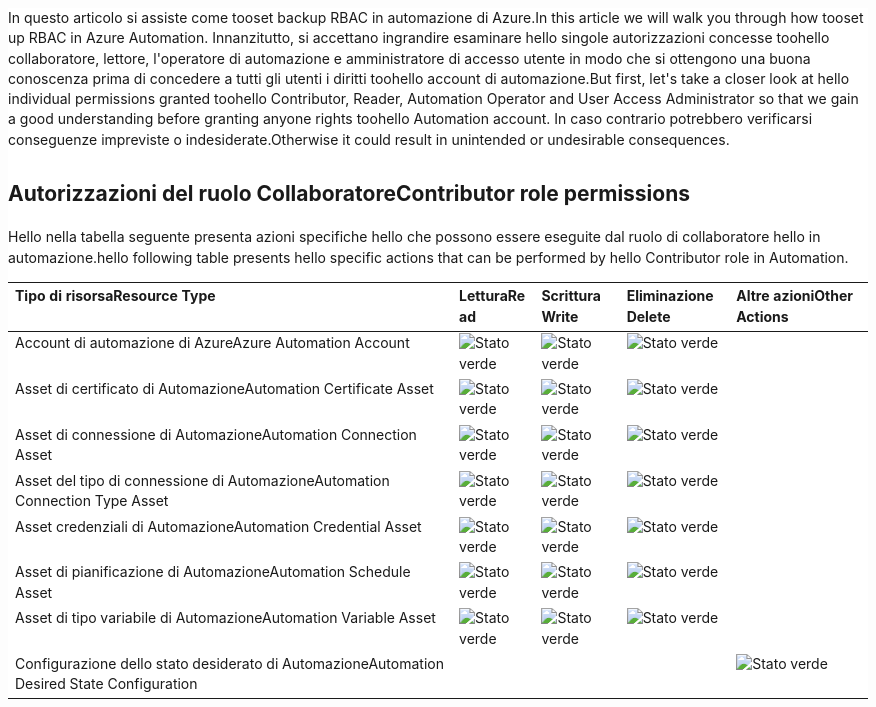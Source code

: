 <span data-ttu-id="7cc07-127">In questo articolo si assiste come tooset backup RBAC in automazione di Azure.</span><span class="sxs-lookup"><span data-stu-id="7cc07-127">In this article we will walk you through how tooset up RBAC in Azure Automation.</span></span> <span data-ttu-id="7cc07-128">Innanzitutto, si accettano ingrandire esaminare hello singole autorizzazioni concesse toohello collaboratore, lettore, l'operatore di automazione e amministratore di accesso utente in modo che si ottengono una buona conoscenza prima di concedere a tutti gli utenti i diritti toohello account di automazione.</span><span class="sxs-lookup"><span data-stu-id="7cc07-128">But first, let's take a closer look at hello individual permissions granted toohello Contributor, Reader, Automation Operator and User Access Administrator so that we gain a good understanding before granting anyone rights toohello Automation account.</span></span>  <span data-ttu-id="7cc07-129">In caso contrario potrebbero verificarsi conseguenze impreviste o indesiderate.</span><span class="sxs-lookup"><span data-stu-id="7cc07-129">Otherwise it could result in unintended or undesirable consequences.</span></span>     

## <a name="contributor-role-permissions"></a><span data-ttu-id="7cc07-130">Autorizzazioni del ruolo Collaboratore</span><span class="sxs-lookup"><span data-stu-id="7cc07-130">Contributor role permissions</span></span>
<span data-ttu-id="7cc07-131">Hello nella tabella seguente presenta azioni specifiche hello che possono essere eseguite dal ruolo di collaboratore hello in automazione.</span><span class="sxs-lookup"><span data-stu-id="7cc07-131">hello following table presents hello specific actions that can be performed by hello Contributor role in Automation.</span></span>

| <span data-ttu-id="7cc07-132">**Tipo di risorsa**</span><span class="sxs-lookup"><span data-stu-id="7cc07-132">**Resource Type**</span></span> | <span data-ttu-id="7cc07-133">**Lettura**</span><span class="sxs-lookup"><span data-stu-id="7cc07-133">**Read**</span></span> | <span data-ttu-id="7cc07-134">**Scrittura**</span><span class="sxs-lookup"><span data-stu-id="7cc07-134">**Write**</span></span> | <span data-ttu-id="7cc07-135">**Eliminazione**</span><span class="sxs-lookup"><span data-stu-id="7cc07-135">**Delete**</span></span> | <span data-ttu-id="7cc07-136">**Altre azioni**</span><span class="sxs-lookup"><span data-stu-id="7cc07-136">**Other Actions**</span></span> |
|:--- |:--- |:--- |:--- |:--- |
| <span data-ttu-id="7cc07-137">Account di automazione di Azure</span><span class="sxs-lookup"><span data-stu-id="7cc07-137">Azure Automation Account</span></span> |![Stato verde](media/automation-role-based-access-control/green-checkmark.png) |![Stato verde](media/automation-role-based-access-control/green-checkmark.png) |![Stato verde](media/automation-role-based-access-control/green-checkmark.png) | |
| <span data-ttu-id="7cc07-141">Asset di certificato di Automazione</span><span class="sxs-lookup"><span data-stu-id="7cc07-141">Automation Certificate Asset</span></span> |![Stato verde](media/automation-role-based-access-control/green-checkmark.png) |![Stato verde](media/automation-role-based-access-control/green-checkmark.png) |![Stato verde](media/automation-role-based-access-control/green-checkmark.png) | |
| <span data-ttu-id="7cc07-145">Asset di connessione di Automazione</span><span class="sxs-lookup"><span data-stu-id="7cc07-145">Automation Connection Asset</span></span> |![Stato verde](media/automation-role-based-access-control/green-checkmark.png) |![Stato verde](media/automation-role-based-access-control/green-checkmark.png) |![Stato verde](media/automation-role-based-access-control/green-checkmark.png) | |
| <span data-ttu-id="7cc07-149">Asset del tipo di connessione di Automazione</span><span class="sxs-lookup"><span data-stu-id="7cc07-149">Automation Connection Type Asset</span></span> |![Stato verde](media/automation-role-based-access-control/green-checkmark.png) |![Stato verde](media/automation-role-based-access-control/green-checkmark.png) |![Stato verde](media/automation-role-based-access-control/green-checkmark.png) | |
| <span data-ttu-id="7cc07-153">Asset credenziali di Automazione</span><span class="sxs-lookup"><span data-stu-id="7cc07-153">Automation Credential Asset</span></span> |![Stato verde](media/automation-role-based-access-control/green-checkmark.png) |![Stato verde](media/automation-role-based-access-control/green-checkmark.png) |![Stato verde](media/automation-role-based-access-control/green-checkmark.png) | |
| <span data-ttu-id="7cc07-157">Asset di pianificazione di Automazione</span><span class="sxs-lookup"><span data-stu-id="7cc07-157">Automation Schedule Asset</span></span> |![Stato verde](media/automation-role-based-access-control/green-checkmark.png) |![Stato verde](media/automation-role-based-access-control/green-checkmark.png) |![Stato verde](media/automation-role-based-access-control/green-checkmark.png) | |
| <span data-ttu-id="7cc07-161">Asset di tipo variabile di Automazione</span><span class="sxs-lookup"><span data-stu-id="7cc07-161">Automation Variable Asset</span></span> |![Stato verde](media/automation-role-based-access-control/green-checkmark.png) |![Stato verde](media/automation-role-based-access-control/green-checkmark.png) |![Stato verde](media/automation-role-based-access-control/green-checkmark.png) | |
| <span data-ttu-id="7cc07-165">Configurazione dello stato desiderato di Automazione</span><span class="sxs-lookup"><span data-stu-id="7cc07-165">Automation Desired State Configuration</span></span> | | | |![Stato verde](media/automation-role-based-access-control/green-checkmark.png) |